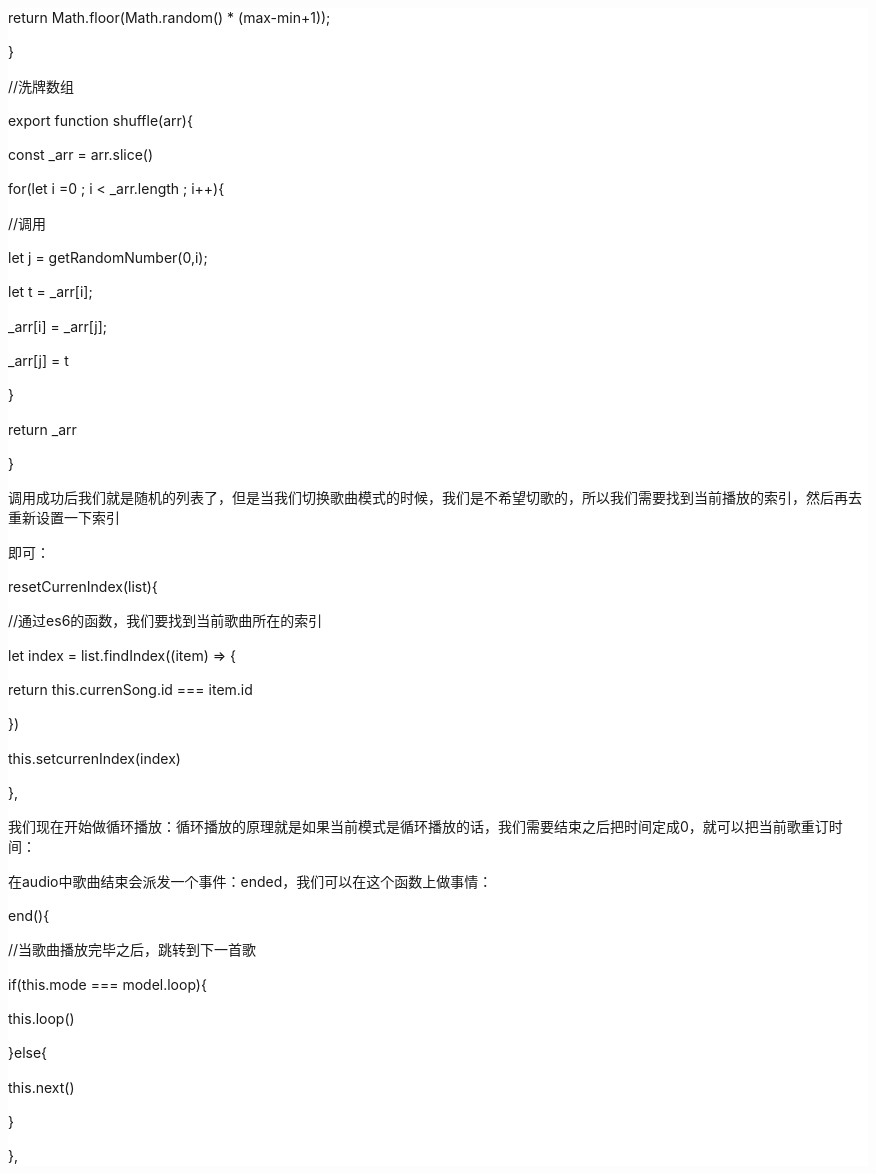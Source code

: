 return Math.floor(Math.random() * (max-min+1));

}

//洗牌数组

export function shuffle(arr){

const _arr = arr.slice()

for(let i =0 ; i < _arr.length ; i++){

//调用

let j = getRandomNumber(0,i);

let t = _arr[i];

_arr[i] = _arr[j];

_arr[j] = t

}

return _arr

}

调用成功后我们就是随机的列表了，但是当我们切换歌曲模式的时候，我们是不希望切歌的，所以我们需要找到当前播放的索引，然后再去重新设置一下索引

即可：

resetCurrenIndex(list){

//通过es6的函数，我们要找到当前歌曲所在的索引

let index = list.findIndex((item) => {

return this.currenSong.id === item.id

})

this.setcurrenIndex(index)

},

我们现在开始做循环播放：循环播放的原理就是如果当前模式是循环播放的话，我们需要结束之后把时间定成0，就可以把当前歌重订时间：

在audio中歌曲结束会派发一个事件：ended，我们可以在这个函数上做事情：

end(){

//当歌曲播放完毕之后，跳转到下一首歌

if(this.mode === model.loop){

this.loop()

}else{

this.next()

}

},
